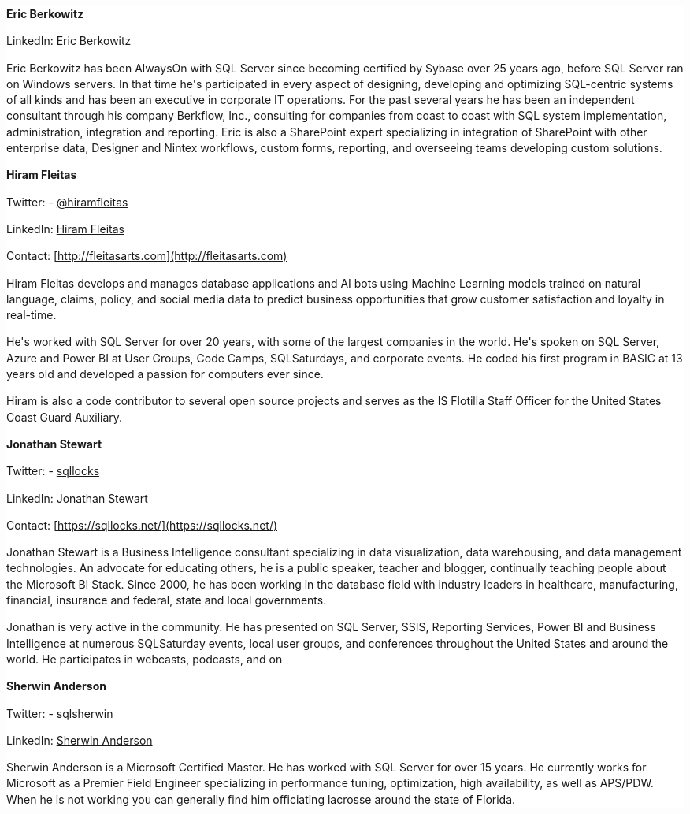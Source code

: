 **Eric Berkowitz**
 
LinkedIn: [Eric Berkowitz](http://www.linkedin.com/in/ericberkowitzprofile)
 
Eric Berkowitz has been AlwaysOn with SQL Server since becoming certified by Sybase over 25 years ago, before SQL Server ran on Windows servers. In that time he's participated in every aspect of designing, developing and optimizing SQL-centric systems of all kinds and has been an executive in corporate IT operations. For the past several years he has been an independent consultant through his company Berkflow, Inc., consulting for companies from coast to coast with SQL system implementation, administration, integration and reporting. Eric is also a SharePoint expert specializing in integration of SharePoint with other enterprise data, Designer and Nintex workflows, custom forms, reporting, and overseeing teams developing custom solutions.
 
**Hiram Fleitas**
 
Twitter:  - [@hiramfleitas](https://www.twitter.com/@hiramfleitas)
 
LinkedIn: [Hiram Fleitas](http://www.linkedin.com/in/hiramfleitas)
 
Contact: [http://fleitasarts.com](http://fleitasarts.com)
 
Hiram Fleitas develops and manages database applications and AI bots using Machine Learning models trained on natural language, claims, policy, and social media data to predict business opportunities that grow customer satisfaction and loyalty in real-time.

He's worked with SQL Server for over 20 years, with some of the largest companies in the world. He's spoken on SQL Server, Azure and Power BI at User Groups, Code Camps, SQLSaturdays, and corporate events. He coded his first program in BASIC at 13 years old and developed a passion for computers ever since.

Hiram is also a code contributor to several open source projects and serves as the IS Flotilla Staff Officer for the United States Coast Guard Auxiliary.
 
**Jonathan Stewart**
 
Twitter:  - [sqllocks](https://www.twitter.com/sqllocks)
 
LinkedIn: [Jonathan Stewart](https://www.linkedin.com/in/sqllocks/)
 
Contact: [https://sqllocks.net/](https://sqllocks.net/)
 
Jonathan Stewart is a Business Intelligence consultant specializing in data visualization, data warehousing, and data management technologies. An advocate for educating others, he is a public speaker, teacher and blogger, continually teaching people about the Microsoft BI Stack. Since 2000, he has been working in the database field with industry leaders in healthcare, manufacturing, financial, insurance and federal, state and local governments.

Jonathan is very active in the community. He has presented on SQL Server, SSIS, Reporting Services, Power BI and Business Intelligence at numerous SQLSaturday events, local user groups, and conferences throughout the United States and around the world. He participates in webcasts, podcasts, and on
 
**Sherwin Anderson**
 
Twitter:  - [sqlsherwin](https://www.twitter.com/sqlsherwin)
 
LinkedIn: [Sherwin Anderson](https://www.linkedin.com/in/sherwinanderson)
 
Sherwin Anderson is a Microsoft Certified Master.  He has worked with SQL Server for over 15 years.  He currently works for Microsoft as a Premier Field Engineer specializing in performance tuning, optimization, high availability,  as well as APS/PDW.   When he is not working you can generally find him officiating lacrosse around the state of Florida. 
 